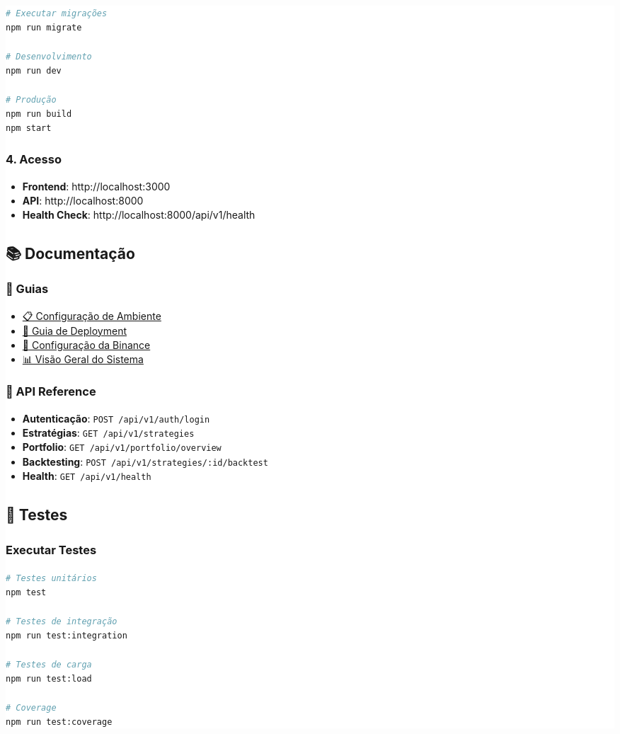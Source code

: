 ```bash
# Executar migrações
npm run migrate

# Desenvolvimento
npm run dev

# Produção
npm run build
npm start
```

### 4. Acesso

- **Frontend**: http://localhost:3000
- **API**: http://localhost:8000
- **Health Check**: http://localhost:8000/api/v1/health

## 📚 Documentação

### 📖 Guias

- [📋 Configuração de Ambiente](docs/SETUP.md)
- [🚀 Guia de Deployment](docs/DEPLOYMENT.md)
- [🔧 Configuração da Binance](BINANCE_SETUP.md)
- [📊 Visão Geral do Sistema](docs/SYSTEM_OVERVIEW.md)

### 🔗 API Reference

- **Autenticação**: `POST /api/v1/auth/login`
- **Estratégias**: `GET /api/v1/strategies`
- **Portfolio**: `GET /api/v1/portfolio/overview`
- **Backtesting**: `POST /api/v1/strategies/:id/backtest`
- **Health**: `GET /api/v1/health`

## 🧪 Testes

### Executar Testes

```bash
# Testes unitários
npm test

# Testes de integração
npm run test:integration

# Testes de carga
npm run test:load

# Coverage
npm run test:coverage
```
